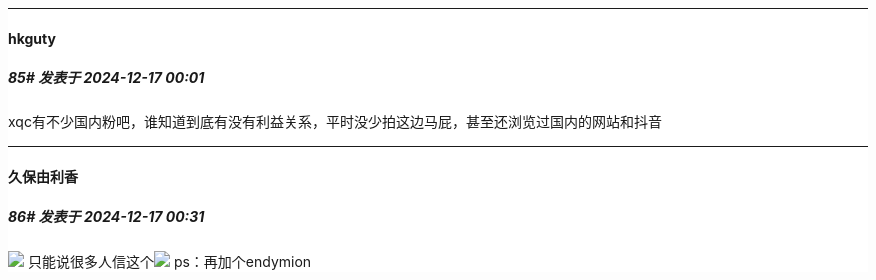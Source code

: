
*****

####  hkguty  
##### 85#       发表于 2024-12-17 00:01

xqc有不少国内粉吧，谁知道到底有没有利益关系，平时没少拍这边马屁，甚至还浏览过国内的网站和抖音


*****

####  久保由利香  
##### 86#       发表于 2024-12-17 00:31

<img src="https://p.sda1.dev/20/3528e759c335b8db8894af4d5b7f7315/image.jpg" referrerpolicy="no-referrer">
只能说很多人信这个<img src="https://static.saraba1st.com/image/smiley/face2017/048.png" referrerpolicy="no-referrer">
ps：再加个endymion

